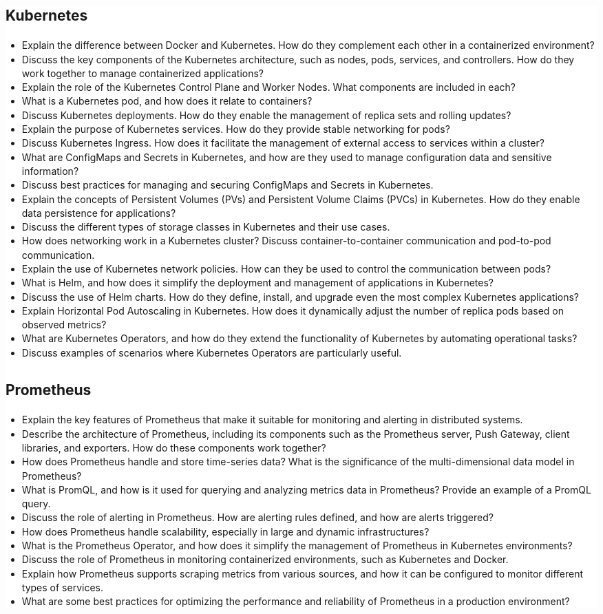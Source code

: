 ## Kubernetes

- Explain the difference between Docker and Kubernetes. How do they complement each other in a containerized environment?
- Discuss the key components of the Kubernetes architecture, such as nodes, pods, services, and controllers. How do they work together to manage containerized applications?
- Explain the role of the Kubernetes Control Plane and Worker Nodes. What components are included in each?
- What is a Kubernetes pod, and how does it relate to containers?
- Discuss Kubernetes deployments. How do they enable the management of replica sets and rolling updates?
- Explain the purpose of Kubernetes services. How do they provide stable networking for pods?
- Discuss Kubernetes Ingress. How does it facilitate the management of external access to services within a cluster?
- What are ConfigMaps and Secrets in Kubernetes, and how are they used to manage configuration data and sensitive information?
- Discuss best practices for managing and securing ConfigMaps and Secrets in Kubernetes.
- Explain the concepts of Persistent Volumes (PVs) and Persistent Volume Claims (PVCs) in Kubernetes. How do they enable data persistence for applications?
- Discuss the different types of storage classes in Kubernetes and their use cases.
- How does networking work in a Kubernetes cluster? Discuss container-to-container communication and pod-to-pod communication.
- Explain the use of Kubernetes network policies. How can they be used to control the communication between pods?
- What is Helm, and how does it simplify the deployment and management of applications in Kubernetes?
- Discuss the use of Helm charts. How do they define, install, and upgrade even the most complex Kubernetes applications?
- Explain Horizontal Pod Autoscaling in Kubernetes. How does it dynamically adjust the number of replica pods based on observed metrics?
- What are Kubernetes Operators, and how do they extend the functionality of Kubernetes by automating operational tasks?
- Discuss examples of scenarios where Kubernetes Operators are particularly useful.

##  Prometheus

- Explain the key features of Prometheus that make it suitable for monitoring and alerting in distributed systems.
- Describe the architecture of Prometheus, including its components such as the Prometheus server, Push Gateway, client libraries, and exporters. 
How do these components work together?
- How does Prometheus handle and store time-series data? What is the significance of the multi-dimensional data model in Prometheus?
- What is PromQL, and how is it used for querying and analyzing metrics data in Prometheus? Provide an example of a PromQL query.
- Discuss the role of alerting in Prometheus. How are alerting rules defined, and how are alerts triggered?
- How does Prometheus handle scalability, especially in large and dynamic infrastructures?
- What is the Prometheus Operator, and how does it simplify the management of Prometheus in Kubernetes environments?
- Discuss the role of Prometheus in monitoring containerized environments, such as Kubernetes and Docker.
- Explain how Prometheus supports scraping metrics from various sources, and how it can be configured to monitor different types of services.
- What are some best practices for optimizing the performance and reliability of Prometheus in a production environment?
